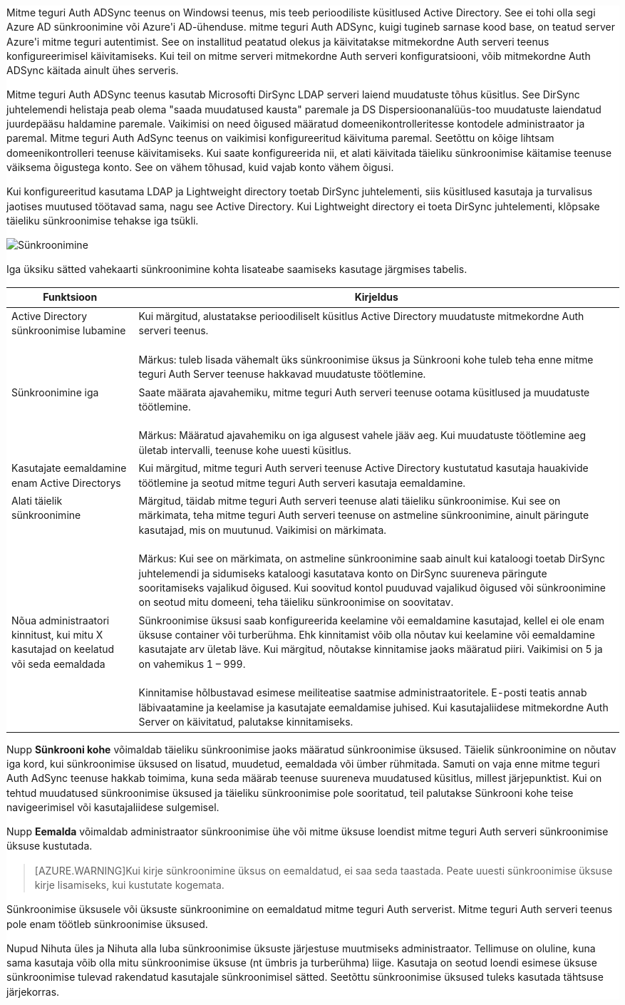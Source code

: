 Mitme teguri Auth ADSync teenus on Windowsi teenus, mis teeb perioodiliste küsitlused Active Directory.  See ei tohi olla segi Azure AD sünkroonimine või Azure'i AD-ühenduse.  mitme teguri Auth ADSync, kuigi tugineb sarnase kood base, on teatud server Azure'i mitme teguri autentimist.  See on installitud peatatud olekus ja käivitatakse mitmekordne Auth serveri teenus konfigureerimisel käivitamiseks.  Kui teil on mitme serveri mitmekordne Auth serveri konfiguratsiooni, võib mitmekordne Auth ADSync käitada ainult ühes serveris.

Mitme teguri Auth ADSync teenus kasutab Microsofti DirSync LDAP serveri laiend muudatuste tõhus küsitlus.  See DirSync juhtelemendi helistaja peab olema "saada muudatused kausta" paremale ja DS Dispersioonanalüüs-too muudatuste laiendatud juurdepääsu haldamine paremale.  Vaikimisi on need õigused määratud domeenikontrolleritesse kontodele administraator ja paremal.  Mitme teguri Auth AdSync teenus on vaikimisi konfigureeritud käivituma paremal.  Seetõttu on kõige lihtsam domeenikontrolleri teenuse käivitamiseks.  Kui saate konfigureerida nii, et alati käivitada täieliku sünkroonimise käitamise teenuse väiksema õigustega konto.  See on vähem tõhusad, kuid vajab konto vähem õigusi.

Kui konfigureeritud kasutama LDAP ja Lightweight directory toetab DirSync juhtelementi, siis küsitlused kasutaja ja turvalisus jaotises muutused töötavad sama, nagu see Active Directory.  Kui Lightweight directory ei toeta DirSync juhtelementi, klõpsake täieliku sünkroonimise tehakse iga tsükli.

![Sünkroonimine](./media/multi-factor-authentication-get-started-server-dirint/dirint5.png)

Iga üksiku sätted vahekaarti sünkroonimine kohta lisateabe saamiseks kasutage järgmises tabelis.

| Funktsioon | Kirjeldus |
| ------- | ----------- |
| Active Directory sünkroonimise lubamine | Kui märgitud, alustatakse perioodiliselt küsitlus Active Directory muudatuste mitmekordne Auth serveri teenus. <br><br>Märkus: tuleb lisada vähemalt üks sünkroonimise üksus ja Sünkrooni kohe tuleb teha enne mitme teguri Auth Server teenuse hakkavad muudatuste töötlemine. |
| Sünkroonimine iga | Saate määrata ajavahemiku, mitme teguri Auth serveri teenuse ootama küsitlused ja muudatuste töötlemine. <br><br> Märkus: Määratud ajavahemiku on iga algusest vahele jääv aeg.  Kui muudatuste töötlemine aeg ületab intervalli, teenuse kohe uuesti küsitlus. |
| Kasutajate eemaldamine enam Active Directorys | Kui märgitud, mitme teguri Auth serveri teenuse Active Directory kustutatud kasutaja hauakivide töötlemine ja seotud mitme teguri Auth serveri kasutaja eemaldamine. |
| Alati täielik sünkroonimine | Märgitud, täidab mitme teguri Auth serveri teenuse alati täieliku sünkroonimise.  Kui see on märkimata, teha mitme teguri Auth serveri teenuse on astmeline sünkroonimine, ainult päringute kasutajad, mis on muutunud.  Vaikimisi on märkimata. <br><br> Märkus: Kui see on märkimata, on astmeline sünkroonimine saab ainult kui kataloogi toetab DirSync juhtelemendi ja sidumiseks kataloogi kasutatava konto on DirSync suureneva päringute sooritamiseks vajalikud õigused.  Kui soovitud kontol puuduvad vajalikud õigused või sünkroonimine on seotud mitu domeeni, teha täieliku sünkroonimise on soovitatav. |
| Nõua administraatori kinnitust, kui mitu X kasutajad on keelatud või seda eemaldada | Sünkroonimise üksusi saab konfigureerida keelamine või eemaldamine kasutajad, kellel ei ole enam üksuse container või turberühma.  Ehk kinnitamist võib olla nõutav kui keelamine või eemaldamine kasutajate arv ületab läve.  Kui märgitud, nõutakse kinnitamise jaoks määratud piiri.  Vaikimisi on 5 ja on vahemikus 1 – 999. <br><br> Kinnitamise hõlbustavad esimese meiliteatise saatmise administraatoritele. E-posti teatis annab läbivaatamine ja keelamise ja kasutajate eemaldamise juhised.  Kui kasutajaliidese mitmekordne Auth Server on käivitatud, palutakse kinnitamiseks. |

Nupp **Sünkrooni kohe** võimaldab täieliku sünkroonimise jaoks määratud sünkroonimise üksused.  Täielik sünkroonimine on nõutav iga kord, kui sünkroonimise üksused on lisatud, muudetud, eemaldada või ümber rühmitada.  Samuti on vaja enne mitme teguri Auth AdSync teenuse hakkab toimima, kuna seda määrab teenuse suureneva muudatused küsitlus, millest järjepunktist.  Kui on tehtud muudatused sünkroonimise üksused ja täieliku sünkroonimise pole sooritatud, teil palutakse Sünkrooni kohe teise navigeerimisel või kasutajaliidese sulgemisel.

Nupp **Eemalda** võimaldab administraator sünkroonimise ühe või mitme üksuse loendist mitme teguri Auth serveri sünkroonimise üksuse kustutada.

>[AZURE.WARNING]Kui kirje sünkroonimine üksus on eemaldatud, ei saa seda taastada. Peate uuesti sünkroonimise üksuse kirje lisamiseks, kui kustutate kogemata.

Sünkroonimise üksusele või üksuste sünkroonimine on eemaldatud mitme teguri Auth serverist.  Mitme teguri Auth serveri teenus pole enam töötleb sünkroonimise üksused.

Nupud Nihuta üles ja Nihuta alla luba sünkroonimise üksuste järjestuse muutmiseks administraator.  Tellimuse on oluline, kuna sama kasutaja võib olla mitu sünkroonimise üksuse (nt ümbris ja turberühma) liige.  Kasutaja on seotud loendi esimese üksuse sünkroonimise tulevad rakendatud kasutajale sünkroonimisel sätted.  Seetõttu sünkroonimise üksused tuleks kasutada tähtsuse järjekorras.
